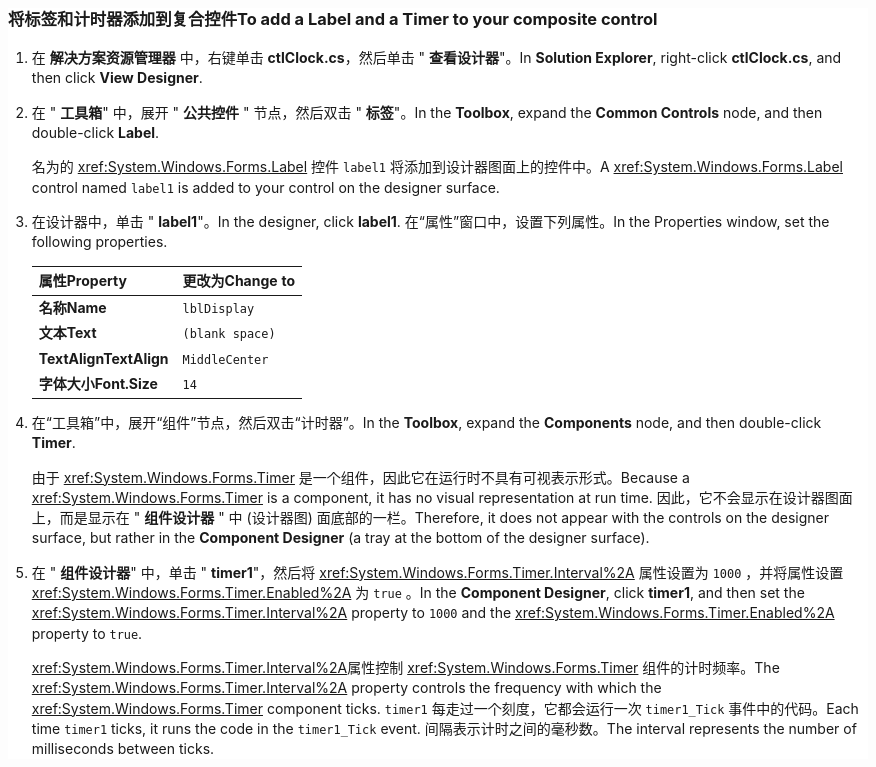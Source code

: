 ### <a name="to-add-a-label-and-a-timer-to-your-composite-control"></a><span data-ttu-id="faf1c-126">将标签和计时器添加到复合控件</span><span class="sxs-lookup"><span data-stu-id="faf1c-126">To add a Label and a Timer to your composite control</span></span>

1. <span data-ttu-id="faf1c-127">在 **解决方案资源管理器** 中，右键单击 **ctlClock.cs**，然后单击 " **查看设计器**"。</span><span class="sxs-lookup"><span data-stu-id="faf1c-127">In **Solution Explorer**, right-click **ctlClock.cs**, and then click **View Designer**.</span></span>

2. <span data-ttu-id="faf1c-128">在 " **工具箱**" 中，展开 " **公共控件** " 节点，然后双击 " **标签**"。</span><span class="sxs-lookup"><span data-stu-id="faf1c-128">In the **Toolbox**, expand the **Common Controls** node, and then double-click **Label**.</span></span>

     <span data-ttu-id="faf1c-129">名为的 <xref:System.Windows.Forms.Label> 控件 `label1` 将添加到设计器图面上的控件中。</span><span class="sxs-lookup"><span data-stu-id="faf1c-129">A <xref:System.Windows.Forms.Label> control named `label1` is added to your control on the designer surface.</span></span>

3. <span data-ttu-id="faf1c-130">在设计器中，单击 " **label1**"。</span><span class="sxs-lookup"><span data-stu-id="faf1c-130">In the designer, click **label1**.</span></span> <span data-ttu-id="faf1c-131">在“属性”窗口中，设置下列属性。</span><span class="sxs-lookup"><span data-stu-id="faf1c-131">In the Properties window, set the following properties.</span></span>

    |<span data-ttu-id="faf1c-132">属性</span><span class="sxs-lookup"><span data-stu-id="faf1c-132">Property</span></span>|<span data-ttu-id="faf1c-133">更改为</span><span class="sxs-lookup"><span data-stu-id="faf1c-133">Change to</span></span>|
    |--------------|---------------|
    |<span data-ttu-id="faf1c-134">**名称**</span><span class="sxs-lookup"><span data-stu-id="faf1c-134">**Name**</span></span>|`lblDisplay`|
    |<span data-ttu-id="faf1c-135">**文本**</span><span class="sxs-lookup"><span data-stu-id="faf1c-135">**Text**</span></span>|`(blank space)`|
    |<span data-ttu-id="faf1c-136">**TextAlign**</span><span class="sxs-lookup"><span data-stu-id="faf1c-136">**TextAlign**</span></span>|`MiddleCenter`|
    |<span data-ttu-id="faf1c-137">**字体大小**</span><span class="sxs-lookup"><span data-stu-id="faf1c-137">**Font.Size**</span></span>|`14`|

4. <span data-ttu-id="faf1c-138">在“工具箱”中，展开“组件”节点，然后双击“计时器”。</span><span class="sxs-lookup"><span data-stu-id="faf1c-138">In the **Toolbox**, expand the **Components** node, and then double-click **Timer**.</span></span>

     <span data-ttu-id="faf1c-139">由于 <xref:System.Windows.Forms.Timer> 是一个组件，因此它在运行时不具有可视表示形式。</span><span class="sxs-lookup"><span data-stu-id="faf1c-139">Because a <xref:System.Windows.Forms.Timer> is a component, it has no visual representation at run time.</span></span> <span data-ttu-id="faf1c-140">因此，它不会显示在设计器图面上，而是显示在 " **组件设计器** " 中 (设计器图) 面底部的一栏。</span><span class="sxs-lookup"><span data-stu-id="faf1c-140">Therefore, it does not appear with the controls on the designer surface, but rather in the **Component Designer** (a tray at the bottom of the designer surface).</span></span>

5. <span data-ttu-id="faf1c-141">在 " **组件设计器**" 中，单击 " **timer1**"，然后将 <xref:System.Windows.Forms.Timer.Interval%2A> 属性设置为 `1000` ，并将属性设置 <xref:System.Windows.Forms.Timer.Enabled%2A> 为 `true` 。</span><span class="sxs-lookup"><span data-stu-id="faf1c-141">In the **Component Designer**, click **timer1**, and then set the <xref:System.Windows.Forms.Timer.Interval%2A> property to `1000` and the <xref:System.Windows.Forms.Timer.Enabled%2A> property to `true`.</span></span>

     <span data-ttu-id="faf1c-142"><xref:System.Windows.Forms.Timer.Interval%2A>属性控制 <xref:System.Windows.Forms.Timer> 组件的计时频率。</span><span class="sxs-lookup"><span data-stu-id="faf1c-142">The <xref:System.Windows.Forms.Timer.Interval%2A> property controls the frequency with which the <xref:System.Windows.Forms.Timer> component ticks.</span></span> <span data-ttu-id="faf1c-143">`timer1` 每走过一个刻度，它都会运行一次 `timer1_Tick` 事件中的代码。</span><span class="sxs-lookup"><span data-stu-id="faf1c-143">Each time `timer1` ticks, it runs the code in the `timer1_Tick` event.</span></span> <span data-ttu-id="faf1c-144">间隔表示计时之间的毫秒数。</span><span class="sxs-lookup"><span data-stu-id="faf1c-144">The interval represents the number of milliseconds between ticks.</span></span>
